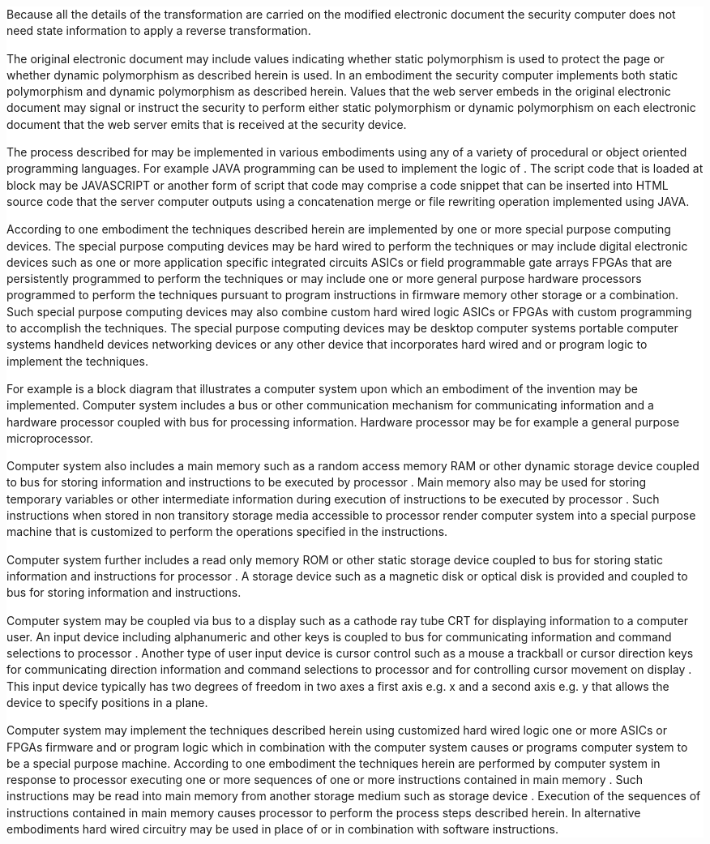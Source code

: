 Because all the details of the transformation are carried on the modified electronic document the security computer does not need state information to apply a reverse transformation.

The original electronic document may include values indicating whether static polymorphism is used to protect the page or whether dynamic polymorphism as described herein is used. In an embodiment the security computer implements both static polymorphism and dynamic polymorphism as described herein. Values that the web server embeds in the original electronic document may signal or instruct the security to perform either static polymorphism or dynamic polymorphism on each electronic document that the web server emits that is received at the security device.

The process described for may be implemented in various embodiments using any of a variety of procedural or object oriented programming languages. For example JAVA programming can be used to implement the logic of . The script code that is loaded at block may be JAVASCRIPT or another form of script that code may comprise a code snippet that can be inserted into HTML source code that the server computer outputs using a concatenation merge or file rewriting operation implemented using JAVA.

According to one embodiment the techniques described herein are implemented by one or more special purpose computing devices. The special purpose computing devices may be hard wired to perform the techniques or may include digital electronic devices such as one or more application specific integrated circuits ASICs or field programmable gate arrays FPGAs that are persistently programmed to perform the techniques or may include one or more general purpose hardware processors programmed to perform the techniques pursuant to program instructions in firmware memory other storage or a combination. Such special purpose computing devices may also combine custom hard wired logic ASICs or FPGAs with custom programming to accomplish the techniques. The special purpose computing devices may be desktop computer systems portable computer systems handheld devices networking devices or any other device that incorporates hard wired and or program logic to implement the techniques.

For example is a block diagram that illustrates a computer system upon which an embodiment of the invention may be implemented. Computer system includes a bus or other communication mechanism for communicating information and a hardware processor coupled with bus for processing information. Hardware processor may be for example a general purpose microprocessor.

Computer system also includes a main memory such as a random access memory RAM or other dynamic storage device coupled to bus for storing information and instructions to be executed by processor . Main memory also may be used for storing temporary variables or other intermediate information during execution of instructions to be executed by processor . Such instructions when stored in non transitory storage media accessible to processor render computer system into a special purpose machine that is customized to perform the operations specified in the instructions.

Computer system further includes a read only memory ROM or other static storage device coupled to bus for storing static information and instructions for processor . A storage device such as a magnetic disk or optical disk is provided and coupled to bus for storing information and instructions.

Computer system may be coupled via bus to a display such as a cathode ray tube CRT for displaying information to a computer user. An input device including alphanumeric and other keys is coupled to bus for communicating information and command selections to processor . Another type of user input device is cursor control such as a mouse a trackball or cursor direction keys for communicating direction information and command selections to processor and for controlling cursor movement on display . This input device typically has two degrees of freedom in two axes a first axis e.g. x and a second axis e.g. y that allows the device to specify positions in a plane.

Computer system may implement the techniques described herein using customized hard wired logic one or more ASICs or FPGAs firmware and or program logic which in combination with the computer system causes or programs computer system to be a special purpose machine. According to one embodiment the techniques herein are performed by computer system in response to processor executing one or more sequences of one or more instructions contained in main memory . Such instructions may be read into main memory from another storage medium such as storage device . Execution of the sequences of instructions contained in main memory causes processor to perform the process steps described herein. In alternative embodiments hard wired circuitry may be used in place of or in combination with software instructions.

